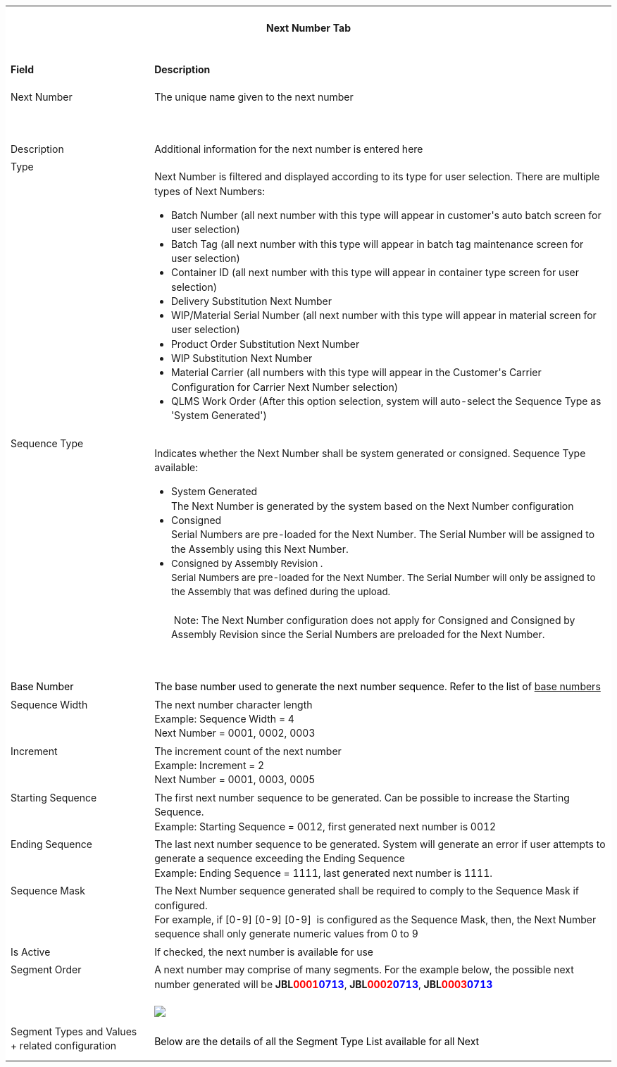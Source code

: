 <table class="wrapped confluenceTable"><colgroup><col /><col /></colgroup><tbody><tr><td style="text-align: center;" colspan="2" class="confluenceTd"><h4 id="NextNumberConfiguration-NextNumberTab"><strong>Next Number Tab</strong></h4></td></tr><tr><td class="highlight-grey confluenceTd" data-highlight-colour="grey"><p><strong>Field</strong></p></td><td class="highlight-grey confluenceTd" data-highlight-colour="grey"><p><strong>Description</strong></p></td></tr><tr><td class="confluenceTd">Next Number<p><br /></p></td><td class="confluenceTd">The unique name given to the next number</td></tr><tr><td colspan="1" class="confluenceTd">Description</td><td colspan="1" class="confluenceTd">Additional information for the next number is entered here</td></tr><tr><td colspan="1" class="confluenceTd">Type</td><td colspan="1" class="confluenceTd"><p>Next Number is filtered and displayed according to its type for user selection. There are multiple types of Next Numbers:</p><ul><li>Batch Number (all next number with this type will appear in customer's auto batch screen for user selection)</li><li>Batch Tag (all next number with this type will appear in batch tag maintenance screen for user selection)</li><li>Container ID (all next number with this type will appear in container type screen for user selection)</li><li>Delivery Substitution Next Number</li><li>WIP/Material Serial Number (all next number with this type will appear in material screen for user selection)</li><li>Product Order Substitution Next Number</li><li>WIP Substitution Next Number</li><li>Material Carrier (all numbers with this type will appear in the Customer's Carrier Configuration for Carrier Next Number selection)</li><li>QLMS Work Order (After this option selection, system will auto-select the Sequence Type as 'System Generated')</li></ul></td></tr><tr><td colspan="1" class="confluenceTd">Sequence Type</td><td colspan="1" class="confluenceTd"><p>Indicates whether the Next Number shall be system generated or consigned. Sequence Type available:</p><ul><li>System Generated<br />The Next Number is generated by the system based on the Next Number configuration</li><li>Consigned<br />Serial Numbers are pre-loaded for the Next Number. The Serial Number will be assigned to the Assembly using this Next Number.</li><li><span style="font-size: 10.0pt;line-height: 13.0pt;">Consigned by Assembly Revision .<br /></span><span style="font-size: 10.0pt;line-height: 13.0pt;">Serial Numbers are pre-loaded for the Next Number. The Serial Number will only be assigned to the Assembly that was defined during the upload.</span><br /><span><br /> Note: The Next Number configuration does not apply for Consigned and Consigned by Assembly Revision since the Serial Numbers are preloaded for the Next Number. </span></li></ul><p><br /></p></td></tr><tr><td colspan="1" class="confluenceTd"><span style="color: rgb(0,0,0);">Base Number</span></td><td colspan="1" class="confluenceTd"><span style="color: rgb(0,0,0);">The base number used to generate the next number sequence</span>. <span style="color: rgb(0,0,0);">Refer to the list of <a href="Next-Number-Configuration-29918728.html">base numbers</a></span></td></tr><tr><td colspan="1" class="confluenceTd">Sequence Width</td><td colspan="1" class="confluenceTd">The next number character length<br />Example: Sequence Width = 4 <br />Next Number = 0001, 0002, 0003  </td></tr><tr><td colspan="1" class="confluenceTd">Increment</td><td colspan="1" class="confluenceTd">The increment count of the next number<br />Example: Increment = 2<br />Next Number = 0001, 0003, 0005 </td></tr><tr><td colspan="1" class="confluenceTd">Starting Sequence</td><td colspan="1" class="confluenceTd">The first next number sequence to be generated. Can be possible to increase the Starting Sequence.<br />Example: Starting Sequence = 0012, first generated next number is 0012</td></tr><tr><td colspan="1" class="confluenceTd">Ending Sequence</td><td colspan="1" class="confluenceTd">The last next number sequence to be generated. System will generate an error if user attempts to generate a sequence exceeding the Ending Sequence<br />Example: Ending Sequence = 1111, last generated next number is 1111.</td></tr><tr><td colspan="1" class="confluenceTd">Sequence Mask</td><td colspan="1" class="confluenceTd">The Next Number sequence generated shall be required to comply to the Sequence Mask if configured. <br />For example, if [0-9] <span>[0-9] </span><span>[0-9]  is configured as the Sequence Mask, then, the Next Number sequence shall only generate numeric values from 0 to 9</span></td></tr><tr><td colspan="1" class="confluenceTd">Is Active</td><td colspan="1" class="confluenceTd">If checked, the next number is available for use</td></tr><tr><td colspan="1" class="confluenceTd">Segment Order</td><td colspan="1" class="confluenceTd"><div class="content-wrapper">A next number may comprise of many segments. For the example below, the possible next number generated will be <strong>JBL<span style="color: rgb(255,0,0);">0001</span><span style="color: rgb(0,0,255);">0713</span></strong>, <strong>JBL<span style="color: rgb(255,0,0);">0002</span><span style="color: rgb(0,0,255);">0713</span></strong>, <strong>JBL<span style="color: rgb(255,0,0);">0003</span><span style="color: rgb(0,0,255);">0713</span></strong><br /><br /><span class="confluence-embedded-file-wrapper"><img class="confluence-embedded-image confluence-external-resource" src="download/attachments/1245274/74550190373398755683" data-image-src="http://usplnd0wiki01:8090/download/attachments/1245274/image2013-2-15+18%3A20%3A47.png?version=1&modificationDate=1360923652867" /></span> </div></td></tr><tr><td colspan="1" class="confluenceTd">Segment Types and Values + related configuration</td><td colspan="1" class="confluenceTd"><p><span style="color: rgb(0,0,0);">Below are the details of all the Segment Type List available for all Next